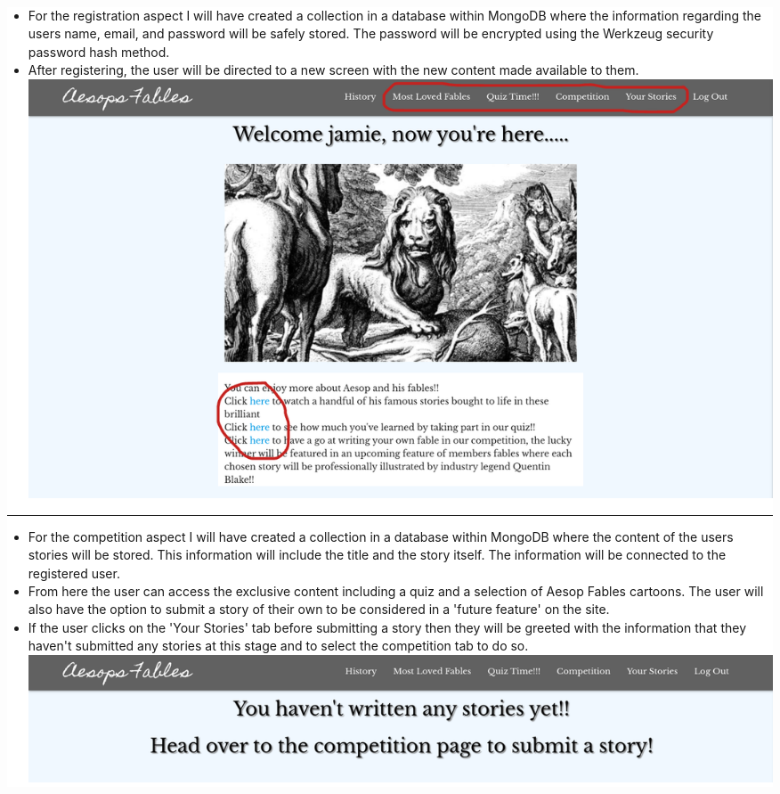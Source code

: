 - For the registration aspect I will have created a collection in a database within MongoDB where the information regarding the users name, email, and password will be safely stored. The password will be encrypted using the Werkzeug security password hash method.
- After registering, the user will be directed to a new screen with the new content made available to them.
    ![markeduserscreen](documentation/readmeimages/markeduserscreen.png)

---

- For the competition aspect I will have created a collection in a database within MongoDB where the content of the users stories will be stored. This information will include the title and the story itself. The information will be connected to the registered user.
- From here the user can access the exclusive content including a quiz and a selection of Aesop Fables cartoons. The user will also have the option to submit a story of their own to be considered in a 'future feature' on the site. 
- If the user clicks on the 'Your Stories' tab before submitting a story then they will be greeted with the information that they haven't submitted any stories at this stage and to select the competition tab to do so.
    ![emptystorygreet](documentation/readmeimages/emptystorygreet.png)
